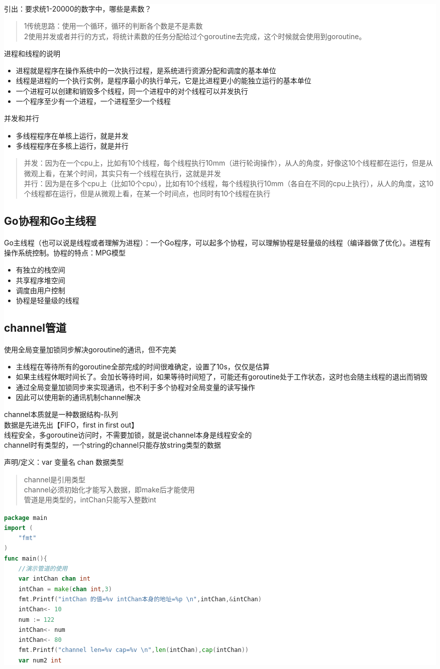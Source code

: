 引出：要求统1-20000的数字中，哪些是素数？

> 1传统思路：使用一个循环，循环的判断各个数是不是素数  
> 2使用并发或者并行的方式，将统计素数的任务分配给过个goroutine去完成，这个时候就会使用到goroutine。
>

进程和线程的说明

* 进程就是程序在操作系统中的一次执行过程，是系统进行资源分配和调度的基本单位
* 线程是进程的一个执行实例，是程序最小的执行单元，它是比进程更小的能独立运行的基本单位
* 一个进程可以创建和销毁多个线程，同一个进程中的对个线程可以并发执行
* 一个程序至少有一个进程，一个进程至少一个线程

并发和并行

* 多线程程序在单核上运行，就是并发
* 多线程程序在多核上运行，就是并行

> 并发：因为在一个cpu上，比如有10个线程，每个线程执行10mm（进行轮询操作），从人的角度，好像这10个线程都在运行，但是从微观上看，在某个时间，其实只有一个线程在执行，这就是并发  
> 并行：因为是在多个cpu上（比如10个cpu），比如有10个线程，每个线程执行10mm（各自在不同的cpu上执行），从人的角度，这10个线程都在运行，但是从微观上看，在某一个时间点，也同时有10个线程在执行
>

## Go协程和Go主线程

Go主线程（也可以说是线程或者理解为进程）：一个Go程序，可以起多个协程，可以理解协程是轻量级的线程（编译器做了优化）。进程有操作系统控制。协程的特点：MPG模型

* 有独立的栈空间
* 共享程序堆空间
* 调度由用户控制
* 协程是轻量级的线程

## channel管道

使用全局变量加锁同步解决goroutine的通讯，但不完美

* 主线程在等待所有的goroutine全部完成的时间很难确定，设置了10s，仅仅是估算
* 如果主线程休眠时间长了。会加长等待时间，如果等待时间短了，可能还有goroutine处于工作状态，这时也会随主线程的退出而销毁
* 通过全局变量加锁同步来实现通讯，也不利于多个协程对全局变量的读写操作
* 因此可以使用新的通讯机制channel解决

channel本质就是一种数据结构-队列  
数据是先进先出【FIFO，first in first out】  
线程安全，多goroutine访问时，不需要加锁，就是说channel本身是线程安全的  
channel时有类型的，一个string的channel只能存放string类型的数据

声明/定义：var 变量名 chan 数据类型

> channel是引用类型  
> channel必须初始化才能写入数据，即make后才能使用  
> 管道是用类型的，intChan只能写入整数int
>

```go
package main
import (
	"fmt"
)
func main(){
	//演示管道的使用
	var intChan chan int
	intChan = make(chan int,3)
	fmt.Printf("intChan 的值=%v intChan本身的地址=%p \n",intChan,&intChan)
	intChan<- 10
	num := 122
	intChan<- num
	intChan<- 80
	fmt.Printf("channel len=%v cap=%v \n",len(intChan),cap(intChan))
	var num2 int
```